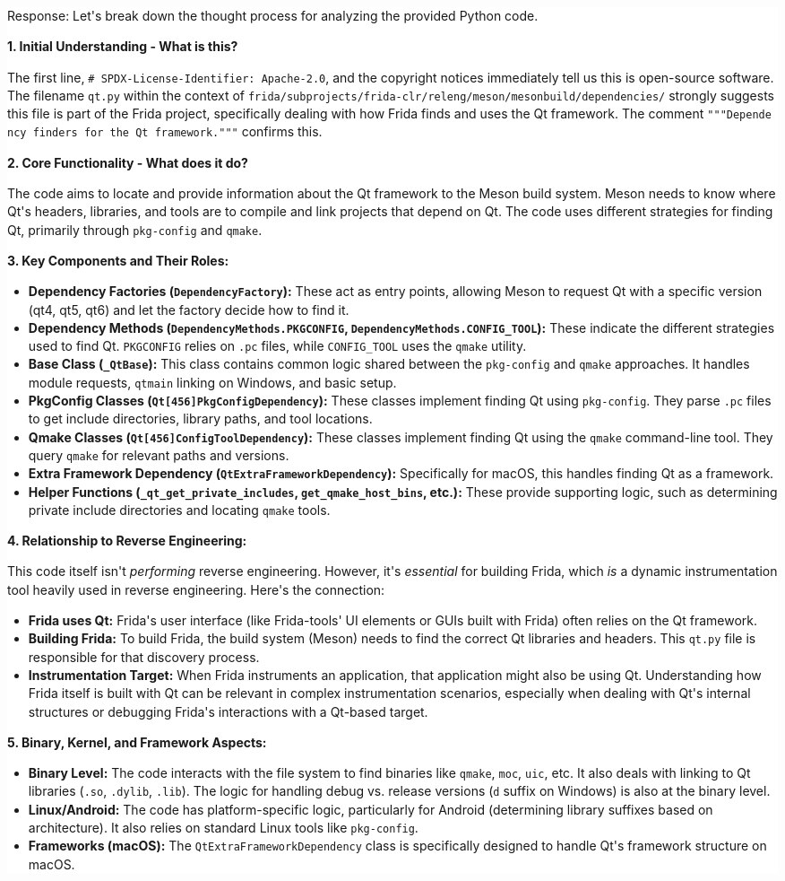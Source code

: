 Response:
Let's break down the thought process for analyzing the provided Python code.

**1. Initial Understanding - What is this?**

The first line, `# SPDX-License-Identifier: Apache-2.0`, and the copyright notices immediately tell us this is open-source software. The filename `qt.py` within the context of `frida/subprojects/frida-clr/releng/meson/mesonbuild/dependencies/` strongly suggests this file is part of the Frida project, specifically dealing with how Frida finds and uses the Qt framework. The comment `"""Dependency finders for the Qt framework."""` confirms this.

**2. Core Functionality - What does it do?**

The code aims to locate and provide information about the Qt framework to the Meson build system. Meson needs to know where Qt's headers, libraries, and tools are to compile and link projects that depend on Qt. The code uses different strategies for finding Qt, primarily through `pkg-config` and `qmake`.

**3. Key Components and Their Roles:**

* **Dependency Factories (`DependencyFactory`):**  These act as entry points, allowing Meson to request Qt with a specific version (qt4, qt5, qt6) and let the factory decide how to find it.
* **Dependency Methods (`DependencyMethods.PKGCONFIG`, `DependencyMethods.CONFIG_TOOL`):** These indicate the different strategies used to find Qt. `PKGCONFIG` relies on `.pc` files, while `CONFIG_TOOL` uses the `qmake` utility.
* **Base Class (`_QtBase`):** This class contains common logic shared between the `pkg-config` and `qmake` approaches. It handles module requests, `qtmain` linking on Windows, and basic setup.
* **PkgConfig Classes (`Qt[456]PkgConfigDependency`):** These classes implement finding Qt using `pkg-config`. They parse `.pc` files to get include directories, library paths, and tool locations.
* **Qmake Classes (`Qt[456]ConfigToolDependency`):** These classes implement finding Qt using the `qmake` command-line tool. They query `qmake` for relevant paths and versions.
* **Extra Framework Dependency (`QtExtraFrameworkDependency`):**  Specifically for macOS, this handles finding Qt as a framework.
* **Helper Functions (`_qt_get_private_includes`, `get_qmake_host_bins`, etc.):** These provide supporting logic, such as determining private include directories and locating `qmake` tools.

**4. Relationship to Reverse Engineering:**

This code itself isn't *performing* reverse engineering. However, it's *essential* for building Frida, which *is* a dynamic instrumentation tool heavily used in reverse engineering. Here's the connection:

* **Frida uses Qt:** Frida's user interface (like Frida-tools' UI elements or GUIs built with Frida) often relies on the Qt framework.
* **Building Frida:** To build Frida, the build system (Meson) needs to find the correct Qt libraries and headers. This `qt.py` file is responsible for that discovery process.
* **Instrumentation Target:**  When Frida instruments an application, that application might also be using Qt. Understanding how Frida itself is built with Qt can be relevant in complex instrumentation scenarios, especially when dealing with Qt's internal structures or debugging Frida's interactions with a Qt-based target.

**5. Binary, Kernel, and Framework Aspects:**

* **Binary Level:** The code interacts with the file system to find binaries like `qmake`, `moc`, `uic`, etc. It also deals with linking to Qt libraries (`.so`, `.dylib`, `.lib`). The logic for handling debug vs. release versions (`d` suffix on Windows) is also at the binary level.
* **Linux/Android:**  The code has platform-specific logic, particularly for Android (determining library suffixes based on architecture). It also relies on standard Linux tools like `pkg-config`.
* **Frameworks (macOS):**  The `QtExtraFrameworkDependency` class is specifically designed to handle Qt's framework structure on macOS.
